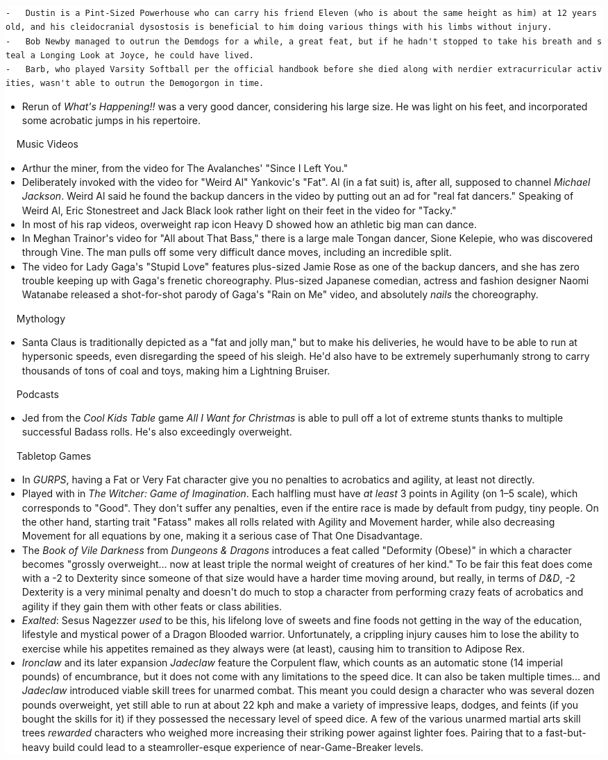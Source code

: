     -   Dustin is a Pint-Sized Powerhouse who can carry his friend Eleven (who is about the same height as him) at 12 years old, and his cleidocranial dysostosis is beneficial to him doing various things with his limbs without injury.
    -   Bob Newby managed to outrun the Demdogs for a while, a great feat, but if he hadn't stopped to take his breath and steal a Longing Look at Joyce, he could have lived.
    -   Barb, who played Varsity Softball per the official handbook before she died along with nerdier extracurricular activities, wasn't able to outrun the Demogorgon in time.
-   Rerun of _What's Happening!!_ was a very good dancer, considering his large size. He was light on his feet, and incorporated some acrobatic jumps in his repertoire.

    Music Videos 

-   Arthur the miner, from the video for The Avalanches' "Since I Left You."
-   Deliberately invoked with the video for "Weird Al" Yankovic's "Fat". Al (in a fat suit) is, after all, supposed to channel _Michael Jackson_. Weird Al said he found the backup dancers in the video by putting out an ad for "real fat dancers." Speaking of Weird Al, Eric Stonestreet and Jack Black look rather light on their feet in the video for "Tacky."
-   In most of his rap videos, overweight rap icon Heavy D showed how an athletic big man can dance.
-   In Meghan Trainor's video for "All about That Bass," there is a large male Tongan dancer, Sione Kelepie, who was discovered through Vine. The man pulls off some very difficult dance moves, including an incredible split.
-   The video for Lady Gaga's "Stupid Love" features plus-sized Jamie Rose as one of the backup dancers, and she has zero trouble keeping up with Gaga's frenetic choreography. Plus-sized Japanese comedian, actress and fashion designer Naomi Watanabe released a shot-for-shot parody of Gaga's "Rain on Me" video, and absolutely _nails_ the choreography.

    Mythology 

-   Santa Claus is traditionally depicted as a "fat and jolly man," but to make his deliveries, he would have to be able to run at hypersonic speeds, even disregarding the speed of his sleigh. He'd also have to be extremely superhumanly strong to carry thousands of tons of coal and toys, making him a Lightning Bruiser.

    Podcasts 

-   Jed from the _Cool Kids Table_ game _All I Want for Christmas_ is able to pull off a lot of extreme stunts thanks to multiple successful Badass rolls. He's also exceedingly overweight.

    Tabletop Games 

-   In _GURPS_, having a Fat or Very Fat character give you no penalties to acrobatics and agility, at least not directly.
-   Played with in _The Witcher: Game of Imagination_. Each halfling must have _at least_ 3 points in Agility (on 1–5 scale), which corresponds to "Good". They don't suffer any penalties, even if the entire race is made by default from pudgy, tiny people. On the other hand, starting trait "Fatass" makes all rolls related with Agility and Movement harder, while also decreasing Movement for all equations by one, making it a serious case of That One Disadvantage.
-   The _Book of Vile Darkness_ from _Dungeons & Dragons_ introduces a feat called "Deformity (Obese)" in which a character becomes "grossly overweight... now at least triple the normal weight of creatures of her kind." To be fair this feat does come with a -2 to Dexterity since someone of that size would have a harder time moving around, but really, in terms of _D&D_, -2 Dexterity is a very minimal penalty and doesn't do much to stop a character from performing crazy feats of acrobatics and agility if they gain them with other feats or class abilities.
-   _Exalted_: Sesus Nagezzer _used_ to be this, his lifelong love of sweets and fine foods not getting in the way of the education, lifestyle and mystical power of a Dragon Blooded warrior. Unfortunately, a crippling injury causes him to lose the ability to exercise while his appetites remained as they always were (at least), causing him to transition to Adipose Rex.
-   _Ironclaw_ and its later expansion _Jadeclaw_ feature the Corpulent flaw, which counts as an automatic stone (14 imperial pounds) of encumbrance, but it does not come with any limitations to the speed dice. It can also be taken multiple times... and _Jadeclaw_ introduced viable skill trees for unarmed combat. This meant you could design a character who was several dozen pounds overweight, yet still able to run at about 22 kph and make a variety of impressive leaps, dodges, and feints (if you bought the skills for it) if they possessed the necessary level of speed dice. A few of the various unarmed martial arts skill trees _rewarded_ characters who weighed more increasing their striking power against lighter foes. Pairing that to a fast-but-heavy build could lead to a steamroller-esque experience of near-Game-Breaker levels.